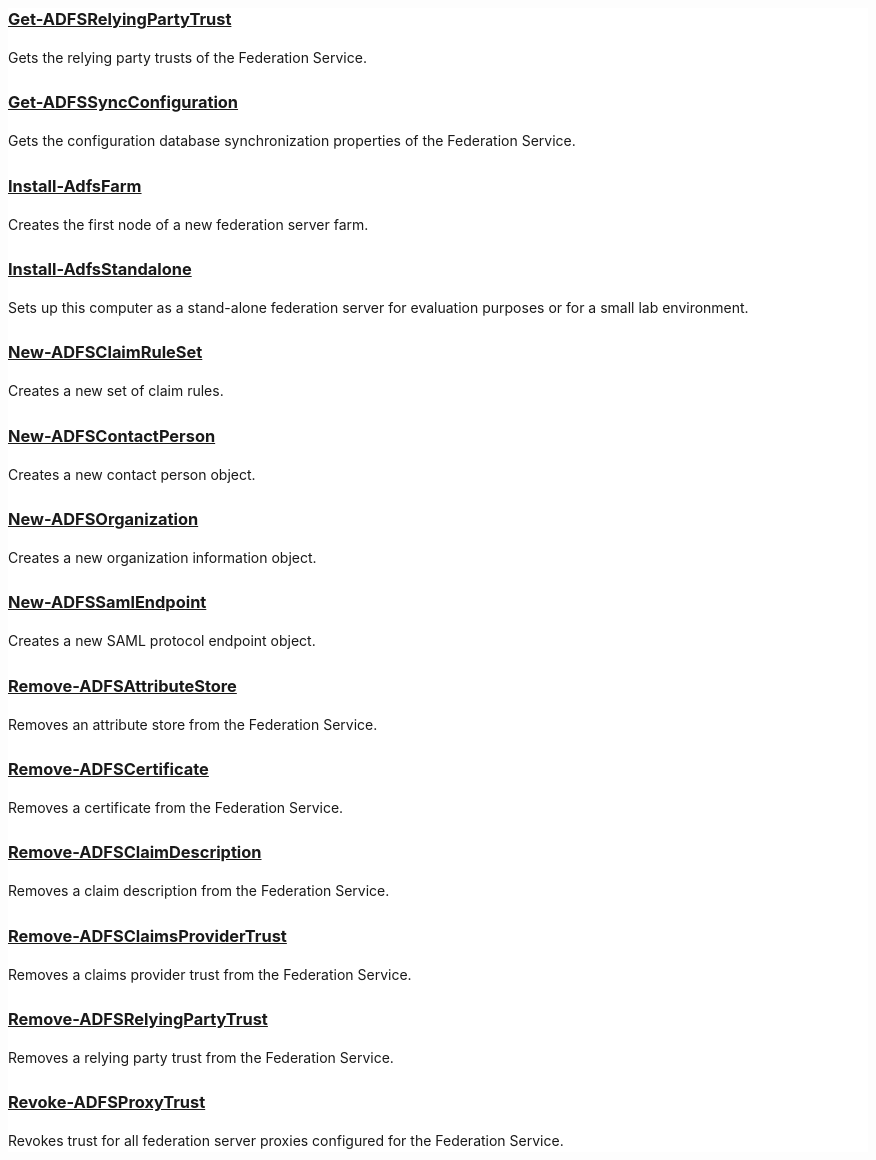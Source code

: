 ### [Get-ADFSRelyingPartyTrust](./Get-ADFSRelyingPartyTrust.md)
Gets the relying party trusts of the Federation Service.

### [Get-ADFSSyncConfiguration](./Get-ADFSSyncConfiguration.md)
Gets the configuration database synchronization properties of the Federation Service.

### [Install-AdfsFarm](./Install-AdfsFarm.md)
Creates the first node of a new federation server farm.

### [Install-AdfsStandalone](./Install-AdfsStandalone.md)
Sets up this computer as a stand-alone federation server for evaluation purposes or for a small lab environment.

### [New-ADFSClaimRuleSet](./New-ADFSClaimRuleSet.md)
Creates a new set of claim rules.

### [New-ADFSContactPerson](./New-ADFSContactPerson.md)
Creates a new contact person object.

### [New-ADFSOrganization](./New-ADFSOrganization.md)
Creates a new organization information object.

### [New-ADFSSamlEndpoint](./New-ADFSSamlEndpoint.md)
Creates a new SAML protocol endpoint object.

### [Remove-ADFSAttributeStore](./Remove-ADFSAttributeStore.md)
Removes an attribute store from the Federation Service.

### [Remove-ADFSCertificate](./Remove-ADFSCertificate.md)
Removes a certificate from the Federation Service.

### [Remove-ADFSClaimDescription](./Remove-ADFSClaimDescription.md)
Removes a claim description from the Federation Service.

### [Remove-ADFSClaimsProviderTrust](./Remove-ADFSClaimsProviderTrust.md)
Removes a claims provider trust from the Federation Service.

### [Remove-ADFSRelyingPartyTrust](./Remove-ADFSRelyingPartyTrust.md)
Removes a relying party trust from the Federation Service.

### [Revoke-ADFSProxyTrust](./Revoke-ADFSProxyTrust.md)
Revokes trust for all federation server proxies configured for the Federation Service.
